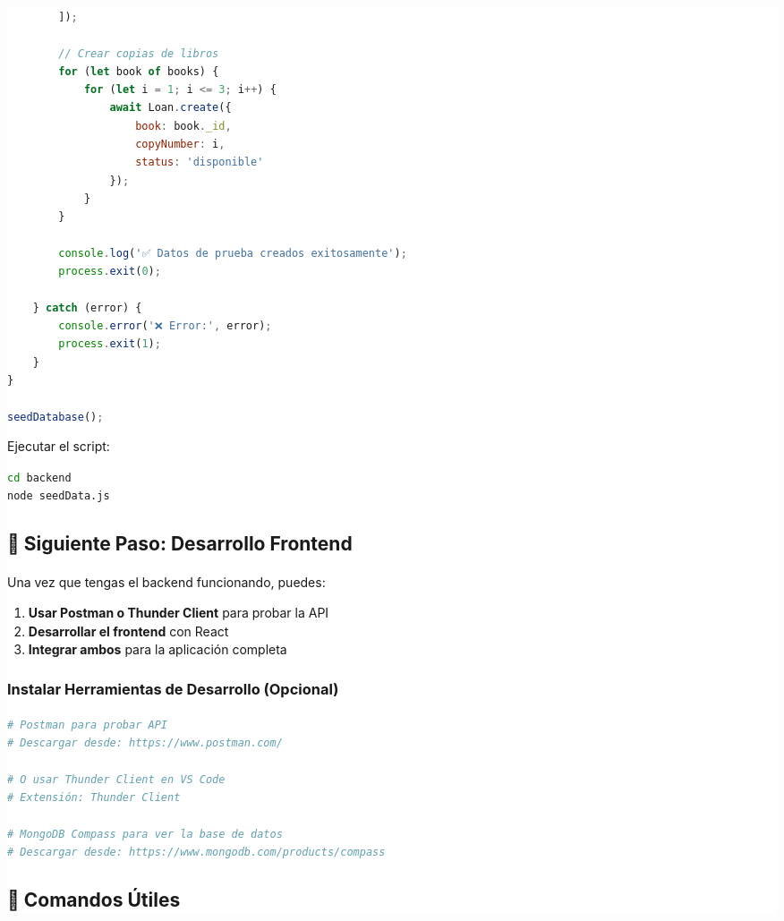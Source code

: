 ```javascript
        ]);
        
        // Crear copias de libros
        for (let book of books) {
            for (let i = 1; i <= 3; i++) {
                await Loan.create({
                    book: book._id,
                    copyNumber: i,
                    status: 'disponible'
                });
            }
        }
        
        console.log('✅ Datos de prueba creados exitosamente');
        process.exit(0);
        
    } catch (error) {
        console.error('❌ Error:', error);
        process.exit(1);
    }
}

seedDatabase();
```

Ejecutar el script:
```bash
cd backend
node seedData.js
```

## 🚀 Siguiente Paso: Desarrollo Frontend

Una vez que tengas el backend funcionando, puedes:

1. **Usar Postman o Thunder Client** para probar la API
2. **Desarrollar el frontend** con React
3. **Integrar ambos** para la aplicación completa

### Instalar Herramientas de Desarrollo (Opcional)
```bash
# Postman para probar API
# Descargar desde: https://www.postman.com/

# O usar Thunder Client en VS Code
# Extensión: Thunder Client

# MongoDB Compass para ver la base de datos
# Descargar desde: https://www.mongodb.com/products/compass
```

## 📝 Comandos Útiles
